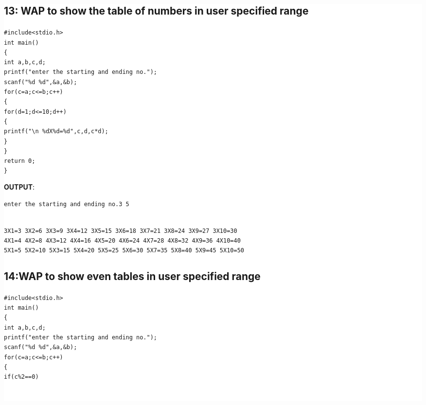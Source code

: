 </code></pre>
<h2 id="wap-to-show-the-table-of-numbers-in-user-specified-range">13: WAP to show the table of numbers in user specified range</h2>
<pre><code>#include&lt;stdio.h&gt;
int main()
{
int a,b,c,d;
printf("enter the starting and ending no.");
scanf("%d %d",&amp;a,&amp;b);
for(c=a;c&lt;=b;c++)
{
for(d=1;d&lt;=10;d++)
{
printf("\n %dX%d=%d",c,d,c*d);
}
}
return 0;
}
</code></pre>
<p><strong>OUTPUT</strong>:</p>
<pre><code>enter the starting and ending no.3 5

 3X1=3
 3X2=6
 3X3=9
 3X4=12
 3X5=15
 3X6=18
 3X7=21
 3X8=24
 3X9=27
 3X10=30
 4X1=4
 4X2=8
 4X3=12
 4X4=16
 4X5=20
 4X6=24
 4X7=28
 4X8=32
 4X9=36
 4X10=40
 5X1=5
 5X2=10
 5X3=15
 5X4=20
 5X5=25
 5X6=30
 5X7=35
 5X8=40
 5X9=45
 5X10=50
</code></pre>
<h2 id="wap-to-show-even-tables-in-user-specified-range">14:WAP to show even tables in user specified range</h2>
<pre><code>#include&lt;stdio.h&gt;
int main()
{
int a,b,c,d;
printf("enter the starting and ending no.");
scanf("%d %d",&amp;a,&amp;b);
for(c=a;c&lt;=b;c++)
{
if(c%2==0)